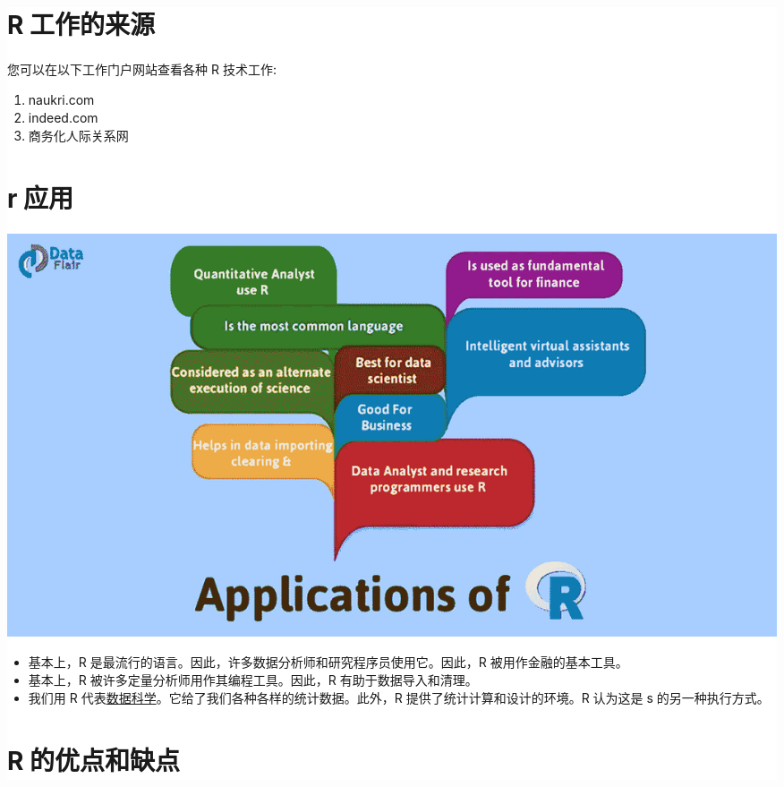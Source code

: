 # R 工作的来源

您可以在以下工作门户网站查看各种 R 技术工作:

1.  naukri.com
2.  indeed.com
3.  商务化人际关系网

# r 应用

![](img/8ffc9b2291f4805bd74c0c12b86d1953.png)

*   基本上，R 是最流行的语言。因此，许多数据分析师和研究程序员使用它。因此，R 被用作金融的基本工具。
*   基本上，R 被许多定量分析师用作其编程工具。因此，R 有助于数据导入和清理。
*   我们用 R 代表[数据科学](https://data-flair.training/blogs/future-of-data-science/)。它给了我们各种各样的统计数据。此外，R 提供了统计计算和设计的环境。R 认为这是 s 的另一种执行方式。

# R 的优点和缺点
